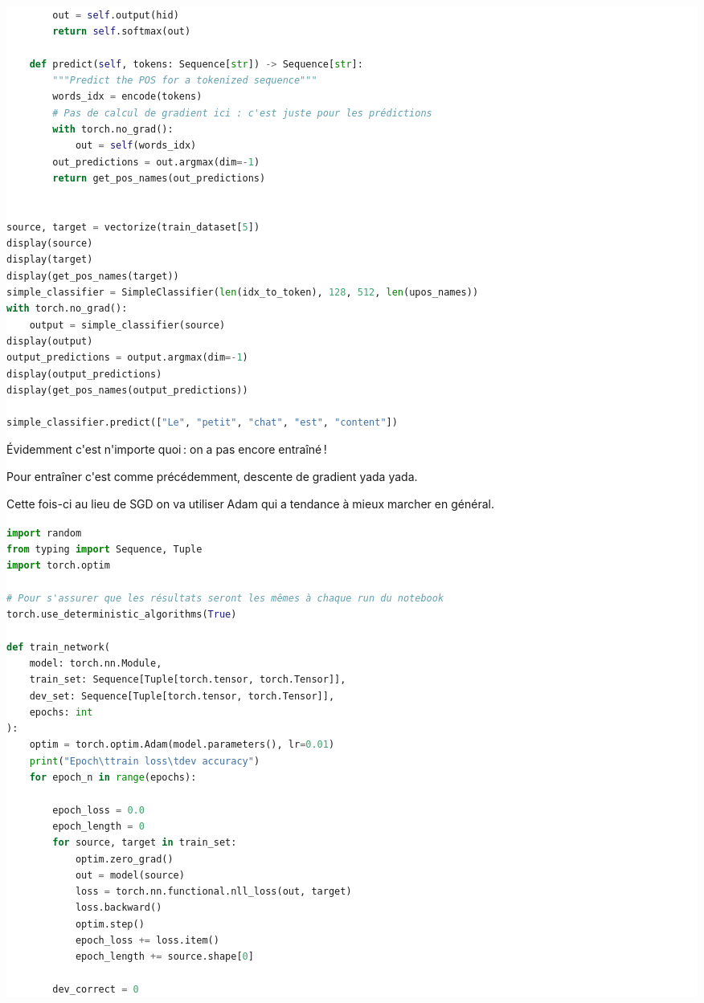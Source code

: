 ```python
        out = self.output(hid)
        return self.softmax(out)
    
    def predict(self, tokens: Sequence[str]) -> Sequence[str]:
        """Predict the POS for a tokenized sequence"""
        words_idx = encode(tokens)
        # Pas de calcul de gradient ici : c'est juste pour les prédictions
        with torch.no_grad():
            out = self(words_idx)
        out_predictions = out.argmax(dim=-1)
        return get_pos_names(out_predictions)

    
source, target = vectorize(train_dataset[5])
display(source)
display(target)
display(get_pos_names(target))
simple_classifier = SimpleClassifier(len(idx_to_token), 128, 512, len(upos_names))
with torch.no_grad():
    output = simple_classifier(source)
display(output)
output_predictions = output.argmax(dim=-1)
display(output_predictions)
display(get_pos_names(output_predictions))

simple_classifier.predict(["Le", "petit", "chat", "est", "content"])
```

Évidemment c'est n'importe quoi : on a pas encore entraîné !


Pour entraîner c'est comme précédemment, descente de gradient yada yada.

Cette fois-ci au lieu de SGD on va utiliser Adam qui a tendance à mieux marcher en général.

```python
import random
from typing import Sequence, Tuple
import torch.optim

# Pour s'assurer que les résultats seront les mêmes à chaque run du notebook
torch.use_deterministic_algorithms(True)

def train_network(
    model: torch.nn.Module,
    train_set: Sequence[Tuple[torch.tensor, torch.Tensor]],
    dev_set: Sequence[Tuple[torch.tensor, torch.Tensor]],
    epochs: int
):
    optim = torch.optim.Adam(model.parameters(), lr=0.01)
    print("Epoch\ttrain loss\tdev accuracy")
    for epoch_n in range(epochs):
    
        epoch_loss = 0.0
        epoch_length = 0
        for source, target in train_set:
            optim.zero_grad()
            out = model(source)
            loss = torch.nn.functional.nll_loss(out, target)
            loss.backward()
            optim.step()
            epoch_loss += loss.item()
            epoch_length += source.shape[0]

        dev_correct = 0
```